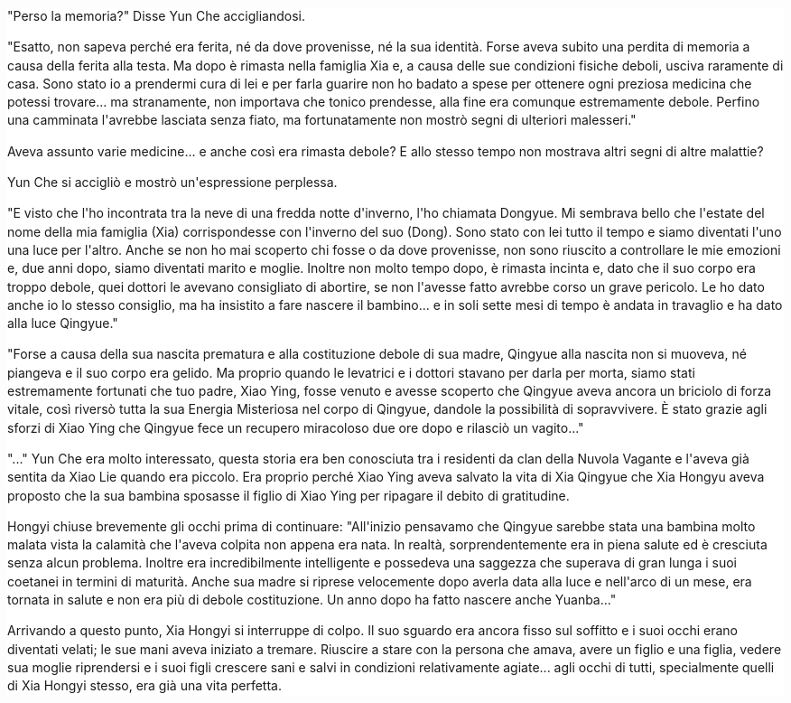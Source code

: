 
"Perso la memoria?" Disse Yun Che accigliandosi.


"Esatto, non sapeva perché era ferita, né da dove provenisse, né la sua identità. Forse aveva subito una perdita di memoria a causa della ferita alla testa. Ma dopo è rimasta nella famiglia Xia e, a causa delle sue condizioni fisiche deboli, usciva raramente di casa. Sono stato io a prendermi cura di lei e per farla guarire non ho badato a spese per ottenere ogni preziosa medicina che potessi trovare... ma stranamente, non importava che tonico prendesse, alla fine era comunque estremamente debole. Perfino una camminata l'avrebbe lasciata senza fiato, ma fortunatamente non mostrò segni di ulteriori malesseri."


Aveva assunto varie medicine... e anche così era rimasta debole? E allo stesso tempo non mostrava altri segni di altre malattie?


Yun Che si accigliò e mostrò un'espressione perplessa.


"E visto che l'ho incontrata tra la neve di una fredda notte d'inverno, l'ho chiamata Dongyue. Mi sembrava bello che l'estate del nome della mia famiglia (Xia) corrispondesse con l'inverno del suo (Dong). Sono stato con lei tutto il tempo e siamo diventati l'uno una luce per l'altro. Anche se non ho mai scoperto chi fosse o da dove provenisse, non sono riuscito a controllare le mie emozioni e, due anni dopo, siamo diventati marito e moglie. Inoltre non molto tempo dopo, è rimasta incinta e, dato che il suo corpo era troppo debole, quei dottori le avevano consigliato di abortire, se non l'avesse fatto avrebbe corso un grave pericolo. Le ho dato anche io lo stesso consiglio, ma ha insistito a fare nascere il bambino... e in soli sette mesi di tempo è andata in travaglio e ha dato alla luce Qingyue."


"Forse a causa della sua nascita prematura e alla costituzione debole di sua madre, Qingyue alla nascita non si muoveva, né piangeva e il suo corpo era gelido. Ma proprio quando le levatrici e i dottori stavano per darla per morta, siamo stati estremamente fortunati che tuo padre, Xiao Ying, fosse venuto e avesse scoperto che Qingyue aveva ancora un briciolo di forza vitale, così riversò tutta la sua Energia Misteriosa nel corpo di Qingyue, dandole la possibilità di sopravvivere. È stato grazie agli sforzi di Xiao Ying che Qingyue fece un recupero miracoloso due ore dopo e rilasciò un vagito..."


"..." Yun Che era molto interessato, questa storia era ben conosciuta tra i residenti da clan della Nuvola Vagante e l'aveva già sentita da Xiao Lie quando era piccolo. Era proprio perché Xiao Ying aveva salvato la vita di Xia Qingyue che Xia Hongyu aveva proposto che la sua bambina sposasse il figlio di Xiao Ying per ripagare il debito di gratitudine.


Hongyi chiuse brevemente gli occhi prima di continuare: "All'inizio pensavamo che Qingyue sarebbe stata una bambina molto malata vista la calamità che l'aveva colpita non appena era nata. In realtà, sorprendentemente era in piena salute ed è cresciuta senza alcun problema. Inoltre era incredibilmente intelligente e possedeva una saggezza che superava di gran lunga i suoi coetanei in termini di maturità. Anche sua madre si riprese velocemente dopo averla data alla luce e nell'arco di un mese, era tornata in salute e non era più di debole costituzione. Un anno dopo ha fatto nascere anche Yuanba..."


Arrivando a questo punto, Xia Hongyi si interruppe di colpo. Il suo sguardo era ancora fisso sul soffitto e i suoi occhi erano diventati velati; le sue mani aveva iniziato a tremare. Riuscire a stare con la persona che amava, avere un figlio e una figlia, vedere sua moglie riprendersi e i suoi figli crescere sani e salvi in condizioni relativamente agiate... agli occhi di tutti, specialmente quelli di Xia Hongyi stesso, era già una vita perfetta.
